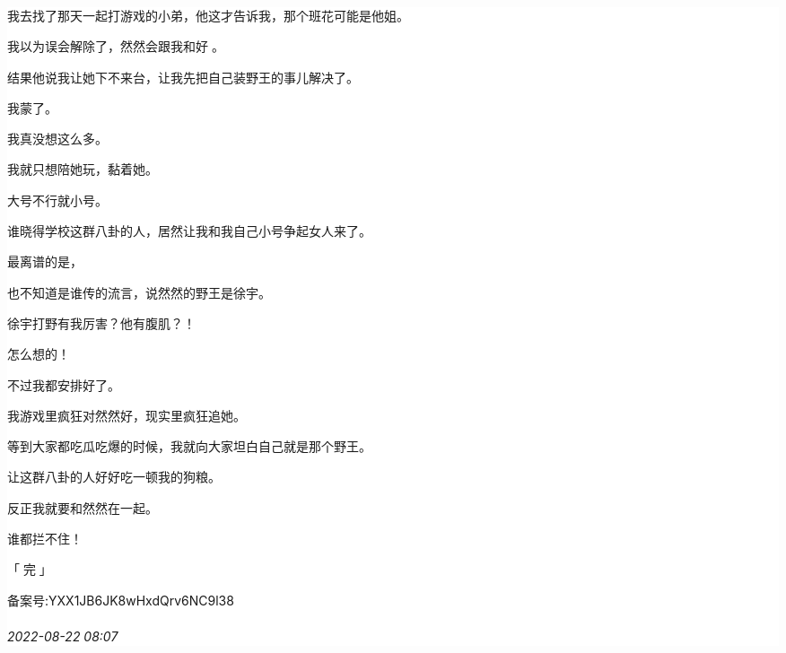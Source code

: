 我去找了那天一起打游戏的小弟，他这才告诉我，那个班花可能是他姐。


我以为误会解除了，然然会跟我和好 。


结果他说我让她下不来台，让我先把自己装野王的事儿解决了。


我蒙了。


我真没想这么多。


我就只想陪她玩，黏着她。


大号不行就小号。


谁晓得学校这群八卦的人，居然让我和我自己小号争起女人来了。


最离谱的是，


也不知道是谁传的流言，说然然的野王是徐宇。


徐宇打野有我厉害？他有腹肌？！


怎么想的！


不过我都安排好了。


我游戏里疯狂对然然好，现实里疯狂追她。


等到大家都吃瓜吃爆的时候，我就向大家坦白自己就是那个野王。


让这群八卦的人好好吃一顿我的狗粮。


反正我就要和然然在一起。


谁都拦不住！


「 完 」


备案号:YXX1JB6JK8wHxdQrv6NC9l38


###### 2022-08-22 08:07
